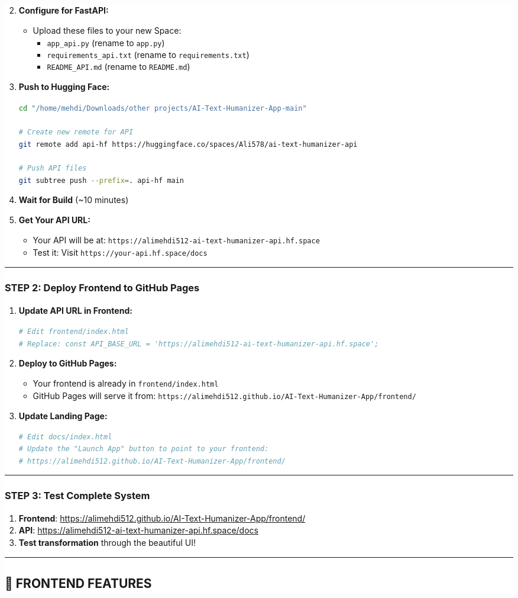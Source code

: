2. **Configure for FastAPI:**
   - Upload these files to your new Space:
     - `app_api.py` (rename to `app.py`)
     - `requirements_api.txt` (rename to `requirements.txt`)
     - `README_API.md` (rename to `README.md`)

3. **Push to Hugging Face:**
   ```bash
   cd "/home/mehdi/Downloads/other projects/AI-Text-Humanizer-App-main"
   
   # Create new remote for API
   git remote add api-hf https://huggingface.co/spaces/Ali578/ai-text-humanizer-api
   
   # Push API files
   git subtree push --prefix=. api-hf main
   ```

4. **Wait for Build** (~10 minutes)

5. **Get Your API URL:**
   - Your API will be at: `https://alimehdi512-ai-text-humanizer-api.hf.space`
   - Test it: Visit `https://your-api.hf.space/docs`

---

### **STEP 2: Deploy Frontend to GitHub Pages**

1. **Update API URL in Frontend:**
   ```bash
   # Edit frontend/index.html
   # Replace: const API_BASE_URL = 'https://alimehdi512-ai-text-humanizer-api.hf.space';
   ```

2. **Deploy to GitHub Pages:**
   - Your frontend is already in `frontend/index.html`
   - GitHub Pages will serve it from: `https://alimehdi512.github.io/AI-Text-Humanizer-App/frontend/`

3. **Update Landing Page:**
   ```bash
   # Edit docs/index.html
   # Update the "Launch App" button to point to your frontend:
   # https://alimehdi512.github.io/AI-Text-Humanizer-App/frontend/
   ```

---

### **STEP 3: Test Complete System**

1. **Frontend**: https://alimehdi512.github.io/AI-Text-Humanizer-App/frontend/
2. **API**: https://alimehdi512-ai-text-humanizer-api.hf.space/docs
3. **Test transformation** through the beautiful UI!

---

## 🎨 **FRONTEND FEATURES**
